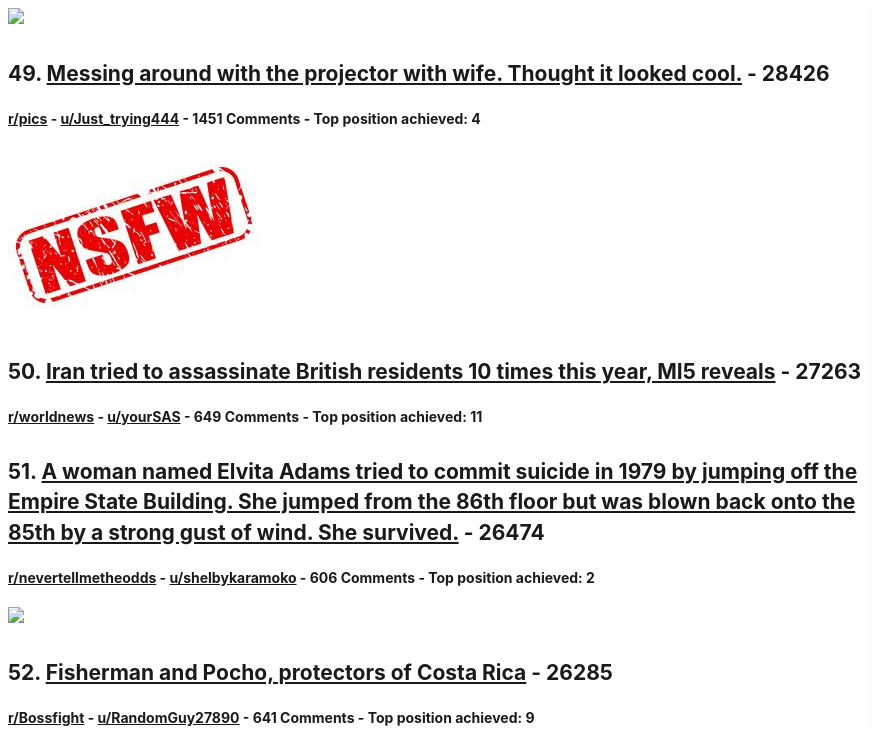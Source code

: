<a href="https://i.redd.it/4thmawmklc0a1.png"><img src="https://a.thumbs.redditmedia.com/LCY4fnEG4TT24uPrn2HAAJukuoN1x0jzOjyGSoTyPz0.jpg"></img></a>

## 49. [Messing around with the projector with wife. Thought it looked cool.](http://reddit.com/r/pics/comments/ywwzqb/messing_around_with_the_projector_with_wife/) - 28426
#### [r/pics](http://reddit.com/r/pics) - [u/Just_trying444](http://reddit.com/u/Just_trying444) - 1451 Comments - Top position achieved: 4

<a href="https://i.redd.it/gkdiichi3c0a1.jpg"><img src="https://github.com/mgerb/top-of-reddit/raw/master/nsfw.jpg"></img></a>

## 50. [Iran tried to assassinate British residents 10 times this year, MI5 reveals](http://reddit.com/r/worldnews/comments/ywv1ob/iran_tried_to_assassinate_british_residents_10/) - 27263
#### [r/worldnews](http://reddit.com/r/worldnews) - [u/yourSAS](http://reddit.com/u/yourSAS) - 649 Comments - Top position achieved: 11

## 51. [A woman named Elvita Adams tried to commit suicide in 1979 by jumping off the Empire State Building. She jumped from the 86th floor but was blown back onto the 85th by a strong gust of wind. She survived.](http://reddit.com/r/nevertellmetheodds/comments/yx9fbu/a_woman_named_elvita_adams_tried_to_commit/) - 26474
#### [r/nevertellmetheodds](http://reddit.com/r/nevertellmetheodds) - [u/shelbykaramoko](http://reddit.com/u/shelbykaramoko) - 606 Comments - Top position achieved: 2

<a href="https://i.redd.it/78kroftqae0a1.jpg"><img src="https://a.thumbs.redditmedia.com/CSHfrPp6sZbZNw_fl61Gx-LV3NkYIDvI3tXo8aLSTu8.jpg"></img></a>

## 52. [Fisherman and Pocho, protectors of Costa Rica](http://reddit.com/r/Bossfight/comments/yws64f/fisherman_and_pocho_protectors_of_costa_rica/) - 26285
#### [r/Bossfight](http://reddit.com/r/Bossfight) - [u/RandomGuy27890](http://reddit.com/u/RandomGuy27890) - 641 Comments - Top position achieved: 9
